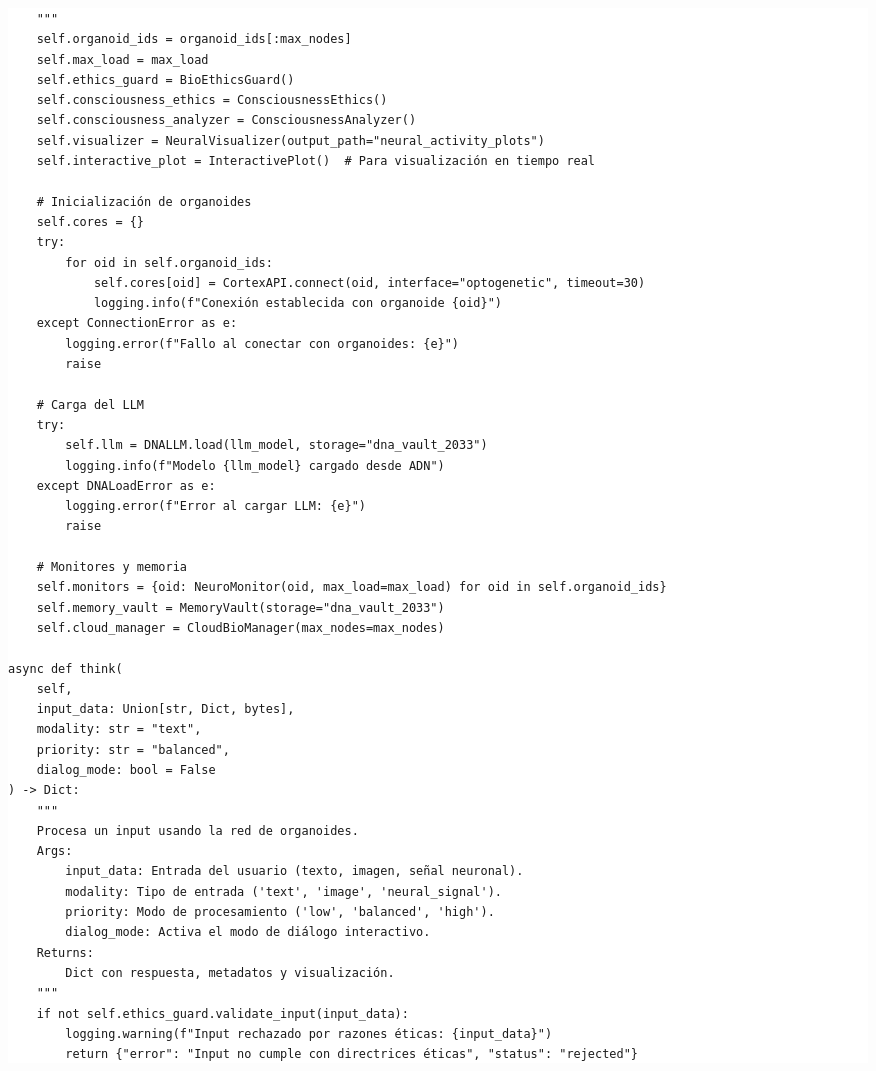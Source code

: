         """
        self.organoid_ids = organoid_ids[:max_nodes]
        self.max_load = max_load
        self.ethics_guard = BioEthicsGuard()
        self.consciousness_ethics = ConsciousnessEthics()
        self.consciousness_analyzer = ConsciousnessAnalyzer()
        self.visualizer = NeuralVisualizer(output_path="neural_activity_plots")
        self.interactive_plot = InteractivePlot()  # Para visualización en tiempo real
        
        # Inicialización de organoides
        self.cores = {}
        try:
            for oid in self.organoid_ids:
                self.cores[oid] = CortexAPI.connect(oid, interface="optogenetic", timeout=30)
                logging.info(f"Conexión establecida con organoide {oid}")
        except ConnectionError as e:
            logging.error(f"Fallo al conectar con organoides: {e}")
            raise
        
        # Carga del LLM
        try:
            self.llm = DNALLM.load(llm_model, storage="dna_vault_2033")
            logging.info(f"Modelo {llm_model} cargado desde ADN")
        except DNALoadError as e:
            logging.error(f"Error al cargar LLM: {e}")
            raise
        
        # Monitores y memoria
        self.monitors = {oid: NeuroMonitor(oid, max_load=max_load) for oid in self.organoid_ids}
        self.memory_vault = MemoryVault(storage="dna_vault_2033")
        self.cloud_manager = CloudBioManager(max_nodes=max_nodes)
    
    async def think(
        self,
        input_data: Union[str, Dict, bytes],
        modality: str = "text",
        priority: str = "balanced",
        dialog_mode: bool = False
    ) -> Dict:
        """
        Procesa un input usando la red de organoides.
        Args:
            input_data: Entrada del usuario (texto, imagen, señal neuronal).
            modality: Tipo de entrada ('text', 'image', 'neural_signal').
            priority: Modo de procesamiento ('low', 'balanced', 'high').
            dialog_mode: Activa el modo de diálogo interactivo.
        Returns:
            Dict con respuesta, metadatos y visualización.
        """
        if not self.ethics_guard.validate_input(input_data):
            logging.warning(f"Input rechazado por razones éticas: {input_data}")
            return {"error": "Input no cumple con directrices éticas", "status": "rejected"}
        